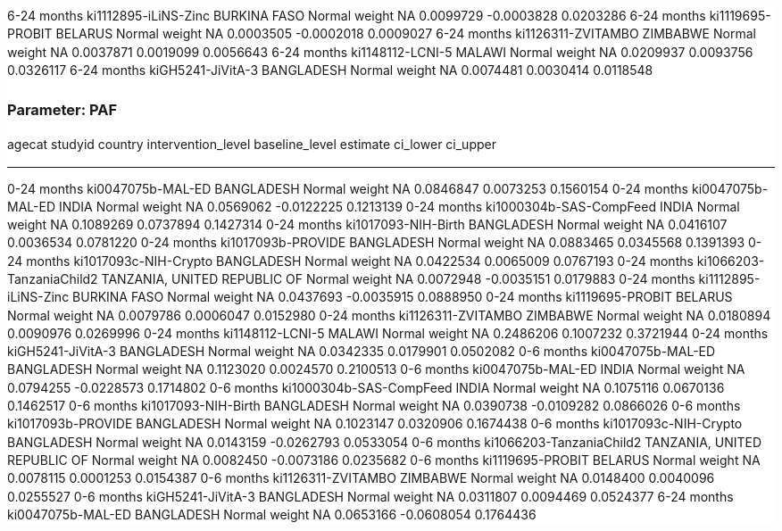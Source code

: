 6-24 months   ki1112895-iLiNS-Zinc       BURKINA FASO                   Normal weight        NA                0.0099729   -0.0003828   0.0203286
6-24 months   ki1119695-PROBIT           BELARUS                        Normal weight        NA                0.0003505   -0.0002018   0.0009027
6-24 months   ki1126311-ZVITAMBO         ZIMBABWE                       Normal weight        NA                0.0037871    0.0019099   0.0056643
6-24 months   ki1148112-LCNI-5           MALAWI                         Normal weight        NA                0.0209937    0.0093756   0.0326117
6-24 months   kiGH5241-JiVitA-3          BANGLADESH                     Normal weight        NA                0.0074481    0.0030414   0.0118548


### Parameter: PAF


agecat        studyid                    country                        intervention_level   baseline_level     estimate     ci_lower    ci_upper
------------  -------------------------  -----------------------------  -------------------  ---------------  ----------  -----------  ----------
0-24 months   ki0047075b-MAL-ED          BANGLADESH                     Normal weight        NA                0.0846847    0.0073253   0.1560154
0-24 months   ki0047075b-MAL-ED          INDIA                          Normal weight        NA                0.0569062   -0.0122225   0.1213139
0-24 months   ki1000304b-SAS-CompFeed    INDIA                          Normal weight        NA                0.1089269    0.0737894   0.1427314
0-24 months   ki1017093-NIH-Birth        BANGLADESH                     Normal weight        NA                0.0416107    0.0036534   0.0781220
0-24 months   ki1017093b-PROVIDE         BANGLADESH                     Normal weight        NA                0.0883465    0.0345568   0.1391393
0-24 months   ki1017093c-NIH-Crypto      BANGLADESH                     Normal weight        NA                0.0422534    0.0065009   0.0767193
0-24 months   ki1066203-TanzaniaChild2   TANZANIA, UNITED REPUBLIC OF   Normal weight        NA                0.0072948   -0.0035151   0.0179883
0-24 months   ki1112895-iLiNS-Zinc       BURKINA FASO                   Normal weight        NA                0.0437693   -0.0035915   0.0888950
0-24 months   ki1119695-PROBIT           BELARUS                        Normal weight        NA                0.0079786    0.0006047   0.0152980
0-24 months   ki1126311-ZVITAMBO         ZIMBABWE                       Normal weight        NA                0.0180894    0.0090976   0.0269996
0-24 months   ki1148112-LCNI-5           MALAWI                         Normal weight        NA                0.2486206    0.1007232   0.3721944
0-24 months   kiGH5241-JiVitA-3          BANGLADESH                     Normal weight        NA                0.0342335    0.0179901   0.0502082
0-6 months    ki0047075b-MAL-ED          BANGLADESH                     Normal weight        NA                0.1123020    0.0024570   0.2100513
0-6 months    ki0047075b-MAL-ED          INDIA                          Normal weight        NA                0.0794255   -0.0228573   0.1714802
0-6 months    ki1000304b-SAS-CompFeed    INDIA                          Normal weight        NA                0.1075116    0.0670136   0.1462517
0-6 months    ki1017093-NIH-Birth        BANGLADESH                     Normal weight        NA                0.0390738   -0.0109282   0.0866026
0-6 months    ki1017093b-PROVIDE         BANGLADESH                     Normal weight        NA                0.1023147    0.0320906   0.1674438
0-6 months    ki1017093c-NIH-Crypto      BANGLADESH                     Normal weight        NA                0.0143159   -0.0262793   0.0533054
0-6 months    ki1066203-TanzaniaChild2   TANZANIA, UNITED REPUBLIC OF   Normal weight        NA                0.0082450   -0.0073186   0.0235682
0-6 months    ki1119695-PROBIT           BELARUS                        Normal weight        NA                0.0078115    0.0001253   0.0154387
0-6 months    ki1126311-ZVITAMBO         ZIMBABWE                       Normal weight        NA                0.0148400    0.0040096   0.0255527
0-6 months    kiGH5241-JiVitA-3          BANGLADESH                     Normal weight        NA                0.0311807    0.0094469   0.0524377
6-24 months   ki0047075b-MAL-ED          BANGLADESH                     Normal weight        NA                0.0653166   -0.0608054   0.1764436